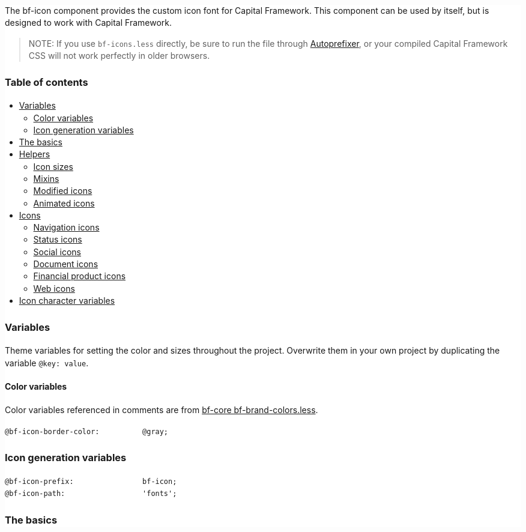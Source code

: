 The bf-icon component provides the custom icon font for Capital Framework.
This component can be used by itself, but is designed to work with Capital
Framework.

> NOTE: If you use `bf-icons.less` directly,
  be sure to run the file through
  [Autoprefixer](https://github.com/postcss/autoprefixer),
  or your compiled Capital Framework CSS will
  not work perfectly in older browsers.


### Table of contents

- [Variables](#variables-1)
    - [Color variables](#color-variables)
    - [Icon generation variables](#icon-generation-variables)
- [The basics](#the-basics)
- [Helpers](#helpers)
    - [Icon sizes](#icon-sizes)
    - [Mixins](#mixins)
    - [Modified icons](#modified-icons)
    - [Animated icons](#animated-icons)
- [Icons](#icons)
    - [Navigation icons](#navigation-icons-1)
    - [Status icons](#status-icons-1)
    - [Social icons](#social-icons)
    - [Document icons](#document-icons-1)
    - [Financial product icons](#financial-product-icons)
    - [Web icons](#web-icons)
- [Icon character variables](#icon-character-variables)


### Variables

Theme variables for setting the color and sizes throughout the project.
Overwrite them in your own project by duplicating the variable `@key: value`.

#### Color variables

Color variables referenced in comments are from [bf-core bf-brand-colors.less](https://github.com/cfpb/capital-framework/blob/master/src/bf-core/src/bf-brand-colors.less).


```
@bf-icon-border-color:          @gray;
```

### Icon generation variables

```
@bf-icon-prefix:                bf-icon;
@bf-icon-path:                  'fonts';
```

### The basics
